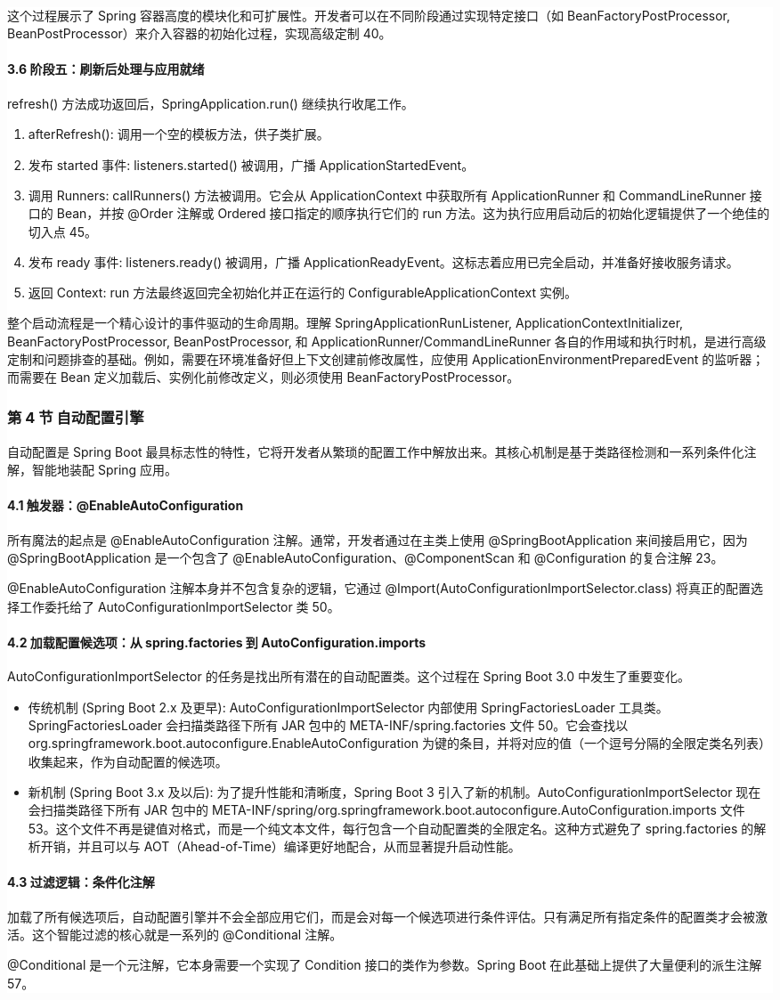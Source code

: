 这个过程展示了 Spring 容器高度的模块化和可扩展性。开发者可以在不同阶段通过实现特定接口（如 BeanFactoryPostProcessor, BeanPostProcessor）来介入容器的初始化过程，实现高级定制 40。

#### 3.6 阶段五：刷新后处理与应用就绪

refresh() 方法成功返回后，SpringApplication.run() 继续执行收尾工作。

1. afterRefresh(): 调用一个空的模板方法，供子类扩展。

2. 发布 started 事件: listeners.started() 被调用，广播 ApplicationStartedEvent。

3. 调用 Runners: callRunners() 方法被调用。它会从 ApplicationContext 中获取所有 ApplicationRunner 和 CommandLineRunner 接口的 Bean，并按 @Order 注解或 Ordered 接口指定的顺序执行它们的 run 方法。这为执行应用启动后的初始化逻辑提供了一个绝佳的切入点 45。

4. 发布 ready 事件: listeners.ready() 被调用，广播 ApplicationReadyEvent。这标志着应用已完全启动，并准备好接收服务请求。

5. 返回 Context: run 方法最终返回完全初始化并正在运行的 ConfigurableApplicationContext 实例。

整个启动流程是一个精心设计的事件驱动的生命周期。理解 SpringApplicationRunListener, ApplicationContextInitializer, BeanFactoryPostProcessor, BeanPostProcessor, 和 ApplicationRunner/CommandLineRunner 各自的作用域和执行时机，是进行高级定制和问题排查的基础。例如，需要在环境准备好但上下文创建前修改属性，应使用 ApplicationEnvironmentPreparedEvent 的监听器；而需要在 Bean 定义加载后、实例化前修改定义，则必须使用 BeanFactoryPostProcessor。

### 第 4 节 自动配置引擎

自动配置是 Spring Boot 最具标志性的特性，它将开发者从繁琐的配置工作中解放出来。其核心机制是基于类路径检测和一系列条件化注解，智能地装配 Spring 应用。

#### 4.1 触发器：@EnableAutoConfiguration

所有魔法的起点是 @EnableAutoConfiguration 注解。通常，开发者通过在主类上使用 @SpringBootApplication 来间接启用它，因为 @SpringBootApplication 是一个包含了 @EnableAutoConfiguration、@ComponentScan 和 @Configuration 的复合注解 23。

@EnableAutoConfiguration 注解本身并不包含复杂的逻辑，它通过 @Import(AutoConfigurationImportSelector.class) 将真正的配置选择工作委托给了 AutoConfigurationImportSelector 类 50。

#### 4.2 加载配置候选项：从 spring.factories 到 AutoConfiguration.imports

AutoConfigurationImportSelector 的任务是找出所有潜在的自动配置类。这个过程在 Spring Boot 3.0 中发生了重要变化。

- 传统机制 (Spring Boot 2.x 及更早):
    AutoConfigurationImportSelector 内部使用 SpringFactoriesLoader 工具类。SpringFactoriesLoader 会扫描类路径下所有 JAR 包中的 META-INF/spring.factories 文件 50。它会查找以
    org.springframework.boot.autoconfigure.EnableAutoConfiguration 为键的条目，并将对应的值（一个逗号分隔的全限定类名列表）收集起来，作为自动配置的候选项。

- 新机制 (Spring Boot 3.x 及以后):
    为了提升性能和清晰度，Spring Boot 3 引入了新的机制。AutoConfigurationImportSelector 现在会扫描类路径下所有 JAR 包中的 META-INF/spring/org.springframework.boot.autoconfigure.AutoConfiguration.imports 文件 53。这个文件不再是键值对格式，而是一个纯文本文件，每行包含一个自动配置类的全限定名。这种方式避免了
    spring.factories 的解析开销，并且可以与 AOT（Ahead-of-Time）编译更好地配合，从而显著提升启动性能。

#### 4.3 过滤逻辑：条件化注解

加载了所有候选项后，自动配置引擎并不会全部应用它们，而是会对每一个候选项进行条件评估。只有满足所有指定条件的配置类才会被激活。这个智能过滤的核心就是一系列的 @Conditional 注解。

@Conditional 是一个元注解，它本身需要一个实现了 Condition 接口的类作为参数。Spring Boot 在此基础上提供了大量便利的派生注解 57。
